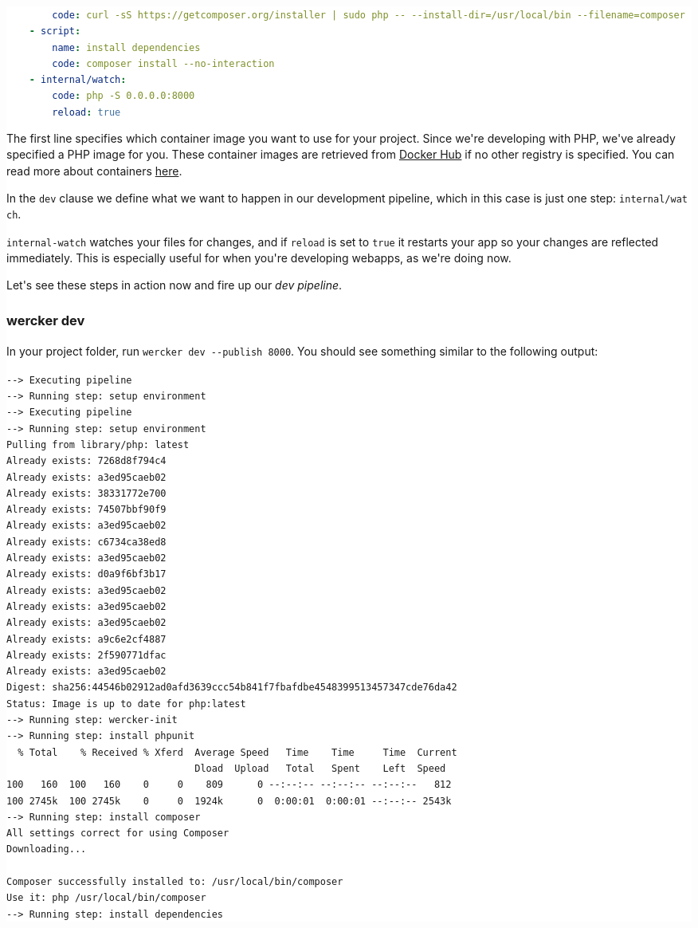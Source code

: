 ```yaml
        code: curl -sS https://getcomposer.org/installer | sudo php -- --install-dir=/usr/local/bin --filename=composer
    - script:
        name: install dependencies
        code: composer install --no-interaction
    - internal/watch:
        code: php -S 0.0.0.0:8000
        reload: true
```

The first line specifies which container image you want to use for your
project.  Since we're developing with PHP, we've already specified a PHP
image for you. These container images are retrieved from [Docker
Hub](https://hub.docker.com/r/library/php/) if no other registry is
specified. You can read more about containers
[here](/docs/containers/index.html).

In the `dev` clause we define what we want to happen in our development
pipeline, which in this case is just one step: `internal/watch`.

`internal-watch` watches your files for changes, and if `reload` is set to
`true` it restarts your app so your changes are reflected immediately. This is
especially useful for when you're developing webapps, as we're doing now.

Let's see these steps in action now and fire up our _dev pipeline_.

### wercker dev

In your project folder, run `wercker dev --publish 8000`. You should see
something similar to the following output:

```no-highlight
--> Executing pipeline
--> Running step: setup environment
--> Executing pipeline
--> Running step: setup environment
Pulling from library/php: latest
Already exists: 7268d8f794c4
Already exists: a3ed95caeb02
Already exists: 38331772e700
Already exists: 74507bbf90f9
Already exists: a3ed95caeb02
Already exists: c6734ca38ed8
Already exists: a3ed95caeb02
Already exists: d0a9f6bf3b17
Already exists: a3ed95caeb02
Already exists: a3ed95caeb02
Already exists: a3ed95caeb02
Already exists: a9c6e2cf4887
Already exists: 2f590771dfac
Already exists: a3ed95caeb02
Digest: sha256:44546b02912ad0afd3639ccc54b841f7fbafdbe4548399513457347cde76da42
Status: Image is up to date for php:latest
--> Running step: wercker-init
--> Running step: install phpunit
  % Total    % Received % Xferd  Average Speed   Time    Time     Time  Current
                                 Dload  Upload   Total   Spent    Left  Speed
100   160  100   160    0     0    809      0 --:--:-- --:--:-- --:--:--   812
100 2745k  100 2745k    0     0  1924k      0  0:00:01  0:00:01 --:--:-- 2543k
--> Running step: install composer
All settings correct for using Composer
Downloading...

Composer successfully installed to: /usr/local/bin/composer
Use it: php /usr/local/bin/composer
--> Running step: install dependencies
```